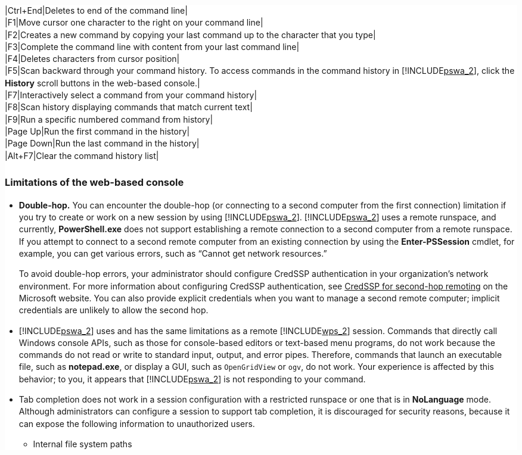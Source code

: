 |Ctrl\+End|Deletes to end of the command line|  
|F1|Move cursor one character to the right on your command line|  
|F2|Creates a new command by copying your last command up to the character that you type|  
|F3|Complete the command line with content from your last command line|  
|F4|Deletes characters from cursor position|  
|F5|Scan backward through your command history. To access commands in the command history in [!INCLUDE[pswa_2](../Token/pswa_2_md.md)], click the **History** scroll buttons in the web\-based console.|  
|F7|Interactively select a command from your command history|  
|F8|Scan history displaying commands that match current text|  
|F9|Run a specific numbered command from history|  
|Page Up|Run the first command in the history|  
|Page Down|Run the last command in the history|  
|Alt\+F7|Clear the command history list|  
  
### <a name="BKMK_limits"></a>Limitations of the web\-based console  
  
-   **Double\-hop.** You can encounter the double\-hop \(or connecting to a second computer from the first connection\) limitation if you try to create or work on a new session by using [!INCLUDE[pswa_2](../Token/pswa_2_md.md)]. [!INCLUDE[pswa_2](../Token/pswa_2_md.md)] uses a remote runspace, and currently, **PowerShell.exe** does not support establishing a remote connection to a second computer from a remote runspace. If you attempt to connect to a second remote computer from an existing connection by using the **Enter\-PSSession** cmdlet, for example, you can get various errors, such as “Cannot get network resources.”  
  
    To avoid double\-hop errors, your administrator should configure CredSSP authentication in your organization’s network environment. For more information about configuring CredSSP authentication, see [CredSSP for second\-hop remoting](http://blogs.msdn.com/b/powershell/archive/2008/06/05/credssp-for-second-hop-remoting-part-i-domain-account.aspx) on the Microsoft website. You can also provide explicit credentials when you want to manage a second remote computer; implicit credentials are unlikely to allow the second hop.  
  
-   [!INCLUDE[pswa_2](../Token/pswa_2_md.md)] uses and has the same limitations as a remote [!INCLUDE[wps_2](../Token/wps_2_md.md)] session. Commands that directly call Windows console APIs, such as those for console\-based editors or text\-based menu programs, do not work because the commands do not read or write to standard input, output, and error pipes. Therefore, commands that launch an executable file, such as **notepad.exe**, or display a GUI, such as `OpenGridView` or `ogv`, do not work. Your experience is affected by this behavior; to you, it appears that [!INCLUDE[pswa_2](../Token/pswa_2_md.md)] is not responding to your command.  
  
-   Tab completion does not work in a session configuration with a restricted runspace or one that is in **NoLanguage** mode. Although administrators can configure a session to support tab completion, it is discouraged for security reasons, because it can expose the following information to unauthorized users.  
  
    -   Internal file system paths  
  